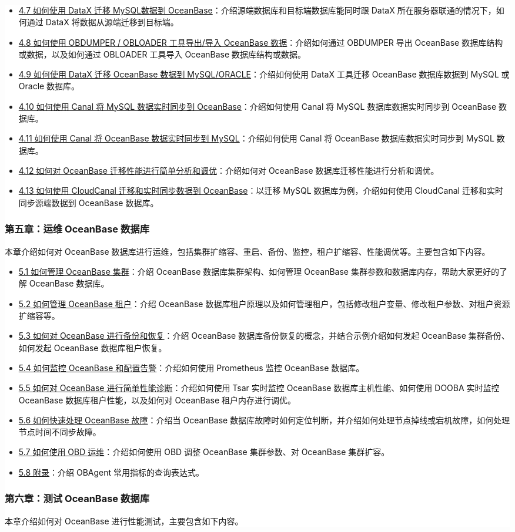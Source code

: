 * [4.7 如何使用 DataX 迁移 MySQL数据到 OceanBase](zh-CN/4.4-0-migrate-data-to-an-oceanbase-database/8.4-7-migrate-mysql-data-to-oceanbase-by-using-datax.md)：介绍源端数据库和目标端数据库能同时跟 DataX 所在服务器联通的情况下，如何通过 DataX 将数据从源端迁移到目标端。

* [4.8 如何使用 OBDUMPER / OBLOADER 工具导出/导入 OceanBase 数据](zh-CN/4.4-0-migrate-data-to-an-oceanbase-database/9.4-8-how-to-use-obdumper-obloader-to-export-import.md)：介绍如何通过 OBDUMPER 导出 OceanBase 数据库结构或数据，以及如何通过 OBLOADER 工具导入 OceanBase 数据库结构或数据。

* [4.9 如何使用 DataX 迁移 OceanBase 数据到 MySQL/ORACLE](zh-CN/4.4-0-migrate-data-to-an-oceanbase-database/10.4-9-how-to-migrate-data-from-oceanbase-to-mysql-or.md)：介绍如何使用 DataX 工具迁移 OceanBase 数据库数据到 MySQL 或 Oracle 数据库。

* [4.10 如何使用 Canal 将 MySQL 数据实时同步到 OceanBase](zh-CN/4.4-0-migrate-data-to-an-oceanbase-database/11.4-10-how-to-use-canal-to-synchronize-mysql-data-to.md)：介绍如何使用 Canal 将 MySQL 数据库数据实时同步到 OceanBase 数据库。

* [4.11 如何使用 Canal 将 OceanBase 数据实时同步到 MySQL](zh-CN/4.4-0-migrate-data-to-an-oceanbase-database/12.4-11-how-to-use-canal-to-synchronize-ob-data-to.md)：介绍如何使用 Canal 将 OceanBase 数据库数据实时同步到 MySQL 数据库。

* [4.12 如何对 OceanBase 迁移性能进行简单分析和调优](zh-CN/4.4-0-migrate-data-to-an-oceanbase-database/13.4-12-how-to-analyze-and-optimize-the-performance-of-oceanbase.md)：介绍如何对 OceanBase 数据库迁移性能进行分析和调优。

* [4.13 如何使用 CloudCanal 迁移和实时同步数据到 OceanBase](zh-CN/4.4-0-migrate-data-to-an-oceanbase-database/14.4-13-how-to-use-cloudcanal-to-migrate-and-realtime-sync-data-to-oceanbase.md)：以迁移 MySQL 数据库为例，介绍如何使用 CloudCanal 迁移和实时同步源端数据到 OceanBase 数据库。

### 第五章：运维 OceanBase 数据库

本章介绍如何对 OceanBase 数据库进行运维，包括集群扩缩容、重启、备份、监控，租户扩缩容、性能调优等。主要包含如下内容。

* [5.1 如何管理 OceanBase 集群](zh-CN/5.5-0-o-m-oceanbase-database/2.5-1-how-to-manage-an-oceanbase-cluster.md)：介绍 OceanBase 数据库集群架构、如何管理 OceanBase 集群参数和数据库内存，帮助大家更好的了解 OceanBase 数据库。

* [5.2 如何管理 OceanBase 租户](zh-CN/5.5-0-o-m-oceanbase-database/3.5-2-how-to-manage-oceanbase-tenants.md)：介绍 OceanBase 数据库租户原理以及如何管理租户，包括修改租户变量、修改租户参数、对租户资源扩缩容等。

* [5.3 如何对 OceanBase 进行备份和恢复](zh-CN/5.5-0-o-m-oceanbase-database/4.5-3-how-to-back-up-and-restore-oceanbase.md)：介绍 OceanBase 数据库备份恢复的概念，并结合示例介绍如何发起 OceanBase 集群备份、如何发起 OceanBase 数据库租户恢复。

* [5.4 如何监控 OceanBase 和配置告警](zh-CN/5.5-0-o-m-oceanbase-database/5.5-4-monitor-oceanbase-and-configure-alerts.md)：介绍如何使用 Prometheus 监控 OceanBase 数据库。

* [5.5 如何对 OceanBase 进行简单性能诊断](zh-CN/5.5-0-o-m-oceanbase-database/6.5-5-how-to-perform-performance-diagnosis-for-oceanbase.md)：介绍如何使用 Tsar 实时监控 OceanBase 数据库主机性能、如何使用 DOOBA 实时监控 OceanBase 数据库租户性能，以及如何对 OceanBase 租户内存进行调优。

* [5.6 如何快速处理 OceanBase 故障](zh-CN/5.5-0-o-m-oceanbase-database/7.5-6-how-to-quickly-troubleshoot-oceanbase-faults.md)：介绍当 OceanBase 数据库故障时如何定位判断，并介绍如何处理节点掉线或宕机故障，如何处理节点时间不同步故障。

* [5.7 如何使用 OBD 运维](zh-CN/5.5-0-o-m-oceanbase-database/8.5-7-how-to-use-obd-based-o-m.md)：介绍如何使用 OBD 调整 OceanBase 集群参数、对 OceanBase 集群扩容。

* [5.8 附录](zh-CN/5.5-0-o-m-oceanbase-database/9.5-8-appendix.md)：介绍 OBAgent 常用指标的查询表达式。

### 第六章：测试 OceanBase 数据库

本章介绍如何对 OceanBase 进行性能测试，主要包含如下内容。
